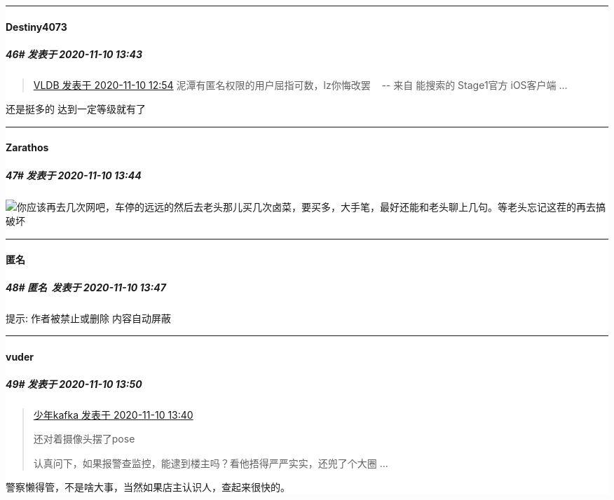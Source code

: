 





*****

####  Destiny4073  
##### 46#       发表于 2020-11-10 13:43



<blockquote><a href="httphttps://bbs.saraba1st.com/2b/forum.php?mod=redirect&amp;goto=findpost&amp;pid=49345743&amp;ptid=1971415" target="_blank">VLDB 发表于 2020-11-10 12:54</a>
 泥潭有匿名权限的用户屈指可数，lz你悔改罢    -- 来自 能搜索的 Stage1官方 iOS客户端 ...</blockquote>
还是挺多的 达到一定等级就有了







*****

####  Zarathos  
##### 47#       发表于 2020-11-10 13:44



<img src="https://static.saraba1st.com/image/smiley/face2017/049.png" referrerpolicy="no-referrer">你应该再去几次网吧，车停的远远的然后去老头那儿买几次卤菜，要买多，大手笔，最好还能和老头聊上几句。等老头忘记这茬的再去搞破坏







*****

####   匿名
##### 48#        匿名   发表于 2020-11-10 13:47

提示: 作者被禁止或删除 内容自动屏蔽



*****

####  vuder  
##### 49#       发表于 2020-11-10 13:50



<blockquote><a href="httphttps://bbs.saraba1st.com/2b/forum.php?mod=redirect&amp;goto=findpost&amp;pid=49346248&amp;ptid=1971415" target="_blank">少年kafka 发表于 2020-11-10 13:40</a>

还对着摄像头摆了pose


认真问下，如果报警查监控，能逮到楼主吗？看他捂得严严实实，还兜了个大圈 ...</blockquote>
警察懒得管，不是啥大事，当然如果店主认识人，查起来很快的。


